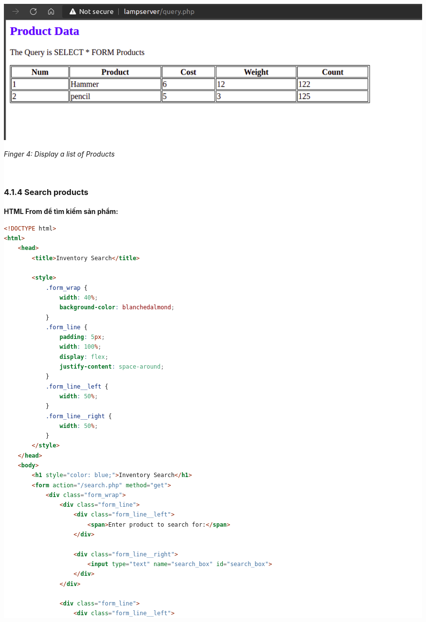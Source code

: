 ![Finger 4: Display a list of Products](imgs/query_all_item_from_products.png)

*Finger 4: Display a list of Products*

<br>

### 4.1.4 Search products

**HTML From để tìm kiếm sản phẩm:**
```html
<!DOCTYPE html>
<html>
    <head>
        <title>Inventory Search</title>
        
        <style>
            .form_wrap {
                width: 40%;
                background-color: blanchedalmond;
            }
            .form_line {
                padding: 5px;
                width: 100%;
                display: flex;
                justify-content: space-around;
            }
            .form_line__left {
                width: 50%;
            }
            .form_line__right {
                width: 50%;
            }
        </style>
    </head>
    <body>
        <h1 style="color: blue;">Inventory Search</h1>
        <form action="/search.php" method="get">
            <div class="form_wrap">
                <div class="form_line">
                    <div class="form_line__left">
                        <span>Enter product to search for:</span>
                    </div>
                    
                    <div class="form_line__right">
                        <input type="text" name="search_box" id="search_box">                 
                    </div>
                </div>

                <div class="form_line">
                    <div class="form_line__left">
```